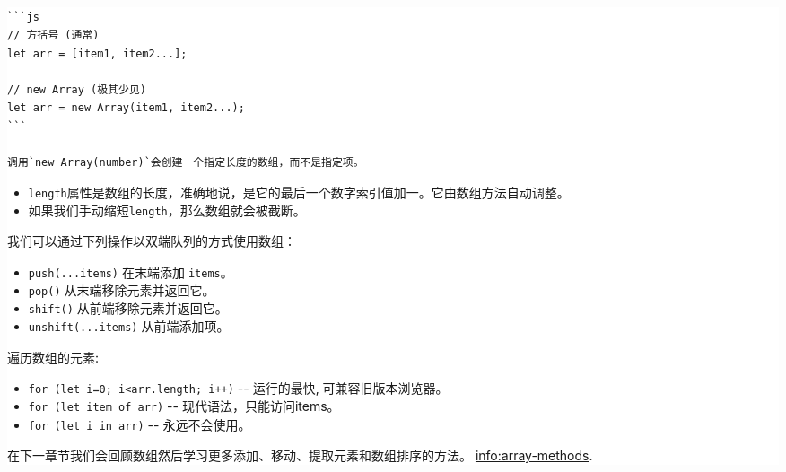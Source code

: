     ```js
    // 方括号 (通常)
    let arr = [item1, item2...];

    // new Array (极其少见)
    let arr = new Array(item1, item2...);
    ```

    调用`new Array(number)`会创建一个指定长度的数组，而不是指定项。

- `length`属性是数组的长度，准确地说，是它的最后一个数字索引值加一。它由数组方法自动调整。
- 如果我们手动缩短`length`，那么数组就会被截断。

我们可以通过下列操作以双端队列的方式使用数组：

- `push(...items)` 在末端添加 `items`。
- `pop()` 从末端移除元素并返回它。
- `shift()` 从前端移除元素并返回它。
- `unshift(...items)` 从前端添加项。

遍历数组的元素:
  - `for (let i=0; i<arr.length; i++)` -- 运行的最快, 可兼容旧版本浏览器。
  - `for (let item of arr)` -- 现代语法，只能访问items。
  - `for (let i in arr)` -- 永远不会使用。

在下一章节我们会回顾数组然后学习更多添加、移动、提取元素和数组排序的方法。 <info:array-methods>.

